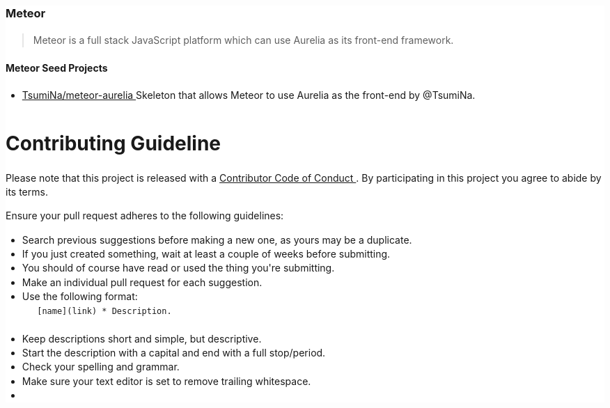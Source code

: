 <h3>
 Meteor
</h3>
<blockquote>
 <p>
  Meteor is a full stack JavaScript platform which can use Aurelia as its front-end framework.
 </p>
</blockquote>
<h4>
 Meteor Seed Projects
</h4>
<ul>
 <li>
  <a href="https://github.com/TsumiNa/meteor-aurelia">
   TsumiNa/meteor-aurelia
  </a>
  Skeleton that allows Meteor to use Aurelia as the front-end by @TsumiNa.
 </li>
</ul>
<h1>
 Contributing Guideline
</h1>
<p>
 Please note that this project is released with a
 <a href="code-of-conduct.md">
  Contributor Code of Conduct
 </a>
 . By participating in this project you agree to abide by its terms.
</p>
<p>
 Ensure your pull request adheres to the following guidelines:
</p>
<ul>
 <li>
  Search previous suggestions before making a new one, as yours may be a duplicate.
 </li>
 <li>
  If you just created something, wait at least a couple of weeks before submitting.
 </li>
 <li>
  You should of course have read or used the thing you're submitting.
 </li>
 <li>
  Make an individual pull request for each suggestion.
 </li>
 <li>
  Use the following format:
  <code>
   [name](link) * Description.
  </code>
 </li>
 <li>
  Keep descriptions short and simple, but descriptive.
 </li>
 <li>
  Start the description with a capital and end with a full stop/period.
 </li>
 <li>
  Check your spelling and grammar.
 </li>
 <li>
  Make sure your text editor is set to remove trailing whitespace.
 </li>
 <li>